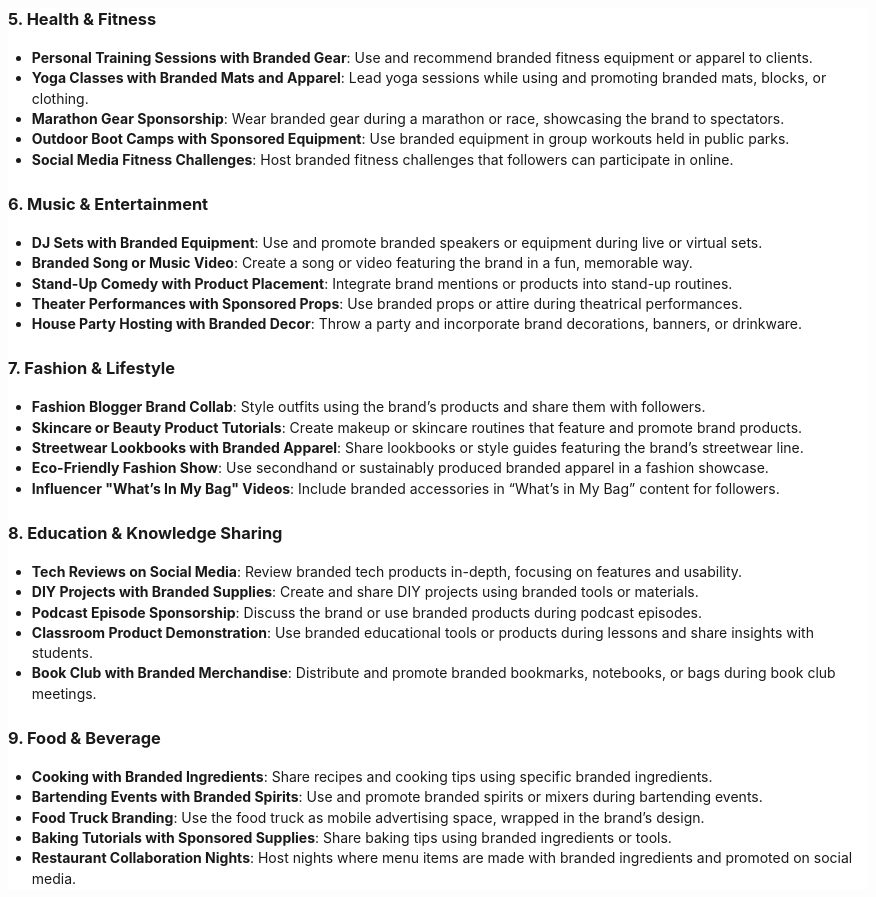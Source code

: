 ### 5. **Health & Fitness**
- **Personal Training Sessions with Branded Gear**: Use and recommend branded fitness equipment or apparel to clients.
- **Yoga Classes with Branded Mats and Apparel**: Lead yoga sessions while using and promoting branded mats, blocks, or clothing.
- **Marathon Gear Sponsorship**: Wear branded gear during a marathon or race, showcasing the brand to spectators.
- **Outdoor Boot Camps with Sponsored Equipment**: Use branded equipment in group workouts held in public parks.
- **Social Media Fitness Challenges**: Host branded fitness challenges that followers can participate in online.

### 6. **Music & Entertainment**
- **DJ Sets with Branded Equipment**: Use and promote branded speakers or equipment during live or virtual sets.
- **Branded Song or Music Video**: Create a song or video featuring the brand in a fun, memorable way.
- **Stand-Up Comedy with Product Placement**: Integrate brand mentions or products into stand-up routines.
- **Theater Performances with Sponsored Props**: Use branded props or attire during theatrical performances.
- **House Party Hosting with Branded Decor**: Throw a party and incorporate brand decorations, banners, or drinkware.

### 7. **Fashion & Lifestyle**
- **Fashion Blogger Brand Collab**: Style outfits using the brand’s products and share them with followers.
- **Skincare or Beauty Product Tutorials**: Create makeup or skincare routines that feature and promote brand products.
- **Streetwear Lookbooks with Branded Apparel**: Share lookbooks or style guides featuring the brand’s streetwear line.
- **Eco-Friendly Fashion Show**: Use secondhand or sustainably produced branded apparel in a fashion showcase.
- **Influencer "What’s In My Bag" Videos**: Include branded accessories in “What’s in My Bag” content for followers.

### 8. **Education & Knowledge Sharing**
- **Tech Reviews on Social Media**: Review branded tech products in-depth, focusing on features and usability.
- **DIY Projects with Branded Supplies**: Create and share DIY projects using branded tools or materials.
- **Podcast Episode Sponsorship**: Discuss the brand or use branded products during podcast episodes.
- **Classroom Product Demonstration**: Use branded educational tools or products during lessons and share insights with students.
- **Book Club with Branded Merchandise**: Distribute and promote branded bookmarks, notebooks, or bags during book club meetings.

### 9. **Food & Beverage**
- **Cooking with Branded Ingredients**: Share recipes and cooking tips using specific branded ingredients.
- **Bartending Events with Branded Spirits**: Use and promote branded spirits or mixers during bartending events.
- **Food Truck Branding**: Use the food truck as mobile advertising space, wrapped in the brand’s design.
- **Baking Tutorials with Sponsored Supplies**: Share baking tips using branded ingredients or tools.
- **Restaurant Collaboration Nights**: Host nights where menu items are made with branded ingredients and promoted on social media.
